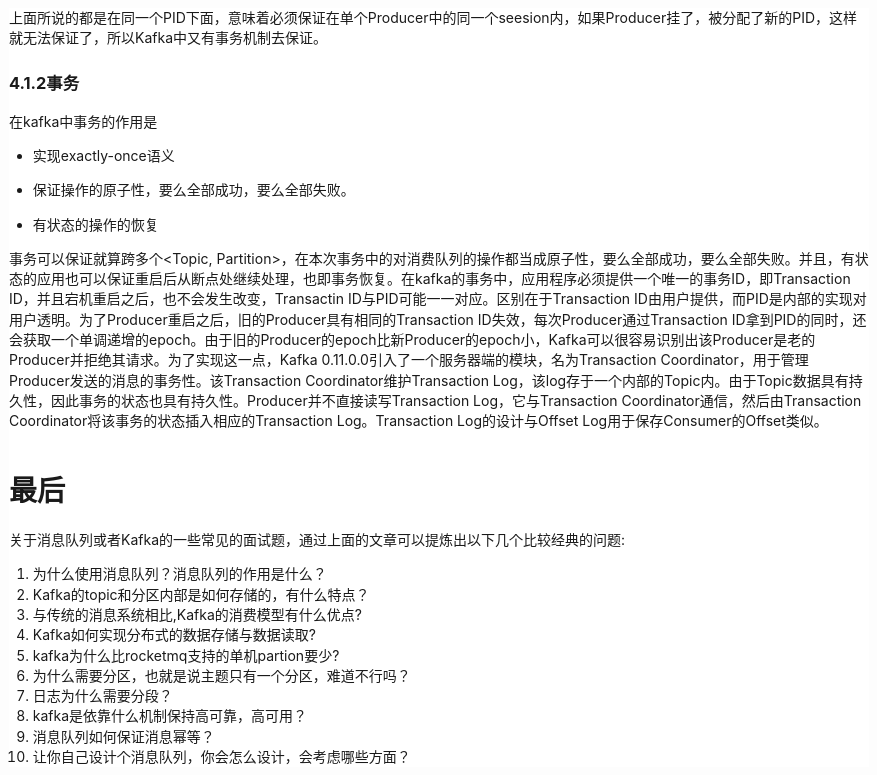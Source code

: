 上面所说的都是在同一个PID下面，意味着必须保证在单个Producer中的同一个seesion内，如果Producer挂了，被分配了新的PID，这样就无法保证了，所以Kafka中又有事务机制去保证。

### 4.1.2事务

在kafka中事务的作用是

*   实现exactly-once语义
    
*   保证操作的原子性，要么全部成功，要么全部失败。
    
*   有状态的操作的恢复
    

事务可以保证就算跨多个<Topic, Partition>，在本次事务中的对消费队列的操作都当成原子性，要么全部成功，要么全部失败。并且，有状态的应用也可以保证重启后从断点处继续处理，也即事务恢复。在kafka的事务中，应用程序必须提供一个唯一的事务ID，即Transaction ID，并且宕机重启之后，也不会发生改变，Transactin ID与PID可能一一对应。区别在于Transaction ID由用户提供，而PID是内部的实现对用户透明。为了Producer重启之后，旧的Producer具有相同的Transaction ID失效，每次Producer通过Transaction ID拿到PID的同时，还会获取一个单调递增的epoch。由于旧的Producer的epoch比新Producer的epoch小，Kafka可以很容易识别出该Producer是老的Producer并拒绝其请求。为了实现这一点，Kafka 0.11.0.0引入了一个服务器端的模块，名为Transaction Coordinator，用于管理Producer发送的消息的事务性。该Transaction Coordinator维护Transaction Log，该log存于一个内部的Topic内。由于Topic数据具有持久性，因此事务的状态也具有持久性。Producer并不直接读写Transaction Log，它与Transaction Coordinator通信，然后由Transaction Coordinator将该事务的状态插入相应的Transaction Log。Transaction Log的设计与Offset Log用于保存Consumer的Offset类似。

# 最后
关于消息队列或者Kafka的一些常见的面试题，通过上面的文章可以提炼出以下几个比较经典的问题:
1. 为什么使用消息队列？消息队列的作用是什么？
2. Kafka的topic和分区内部是如何存储的，有什么特点？
3. 与传统的消息系统相比,Kafka的消费模型有什么优点?
4. Kafka如何实现分布式的数据存储与数据读取?
5. kafka为什么比rocketmq支持的单机partion要少?
6. 为什么需要分区，也就是说主题只有一个分区，难道不行吗？
7. 日志为什么需要分段？
8. kafka是依靠什么机制保持高可靠，高可用？
9. 消息队列如何保证消息幂等？
10. 让你自己设计个消息队列，你会怎么设计，会考虑哪些方面？
